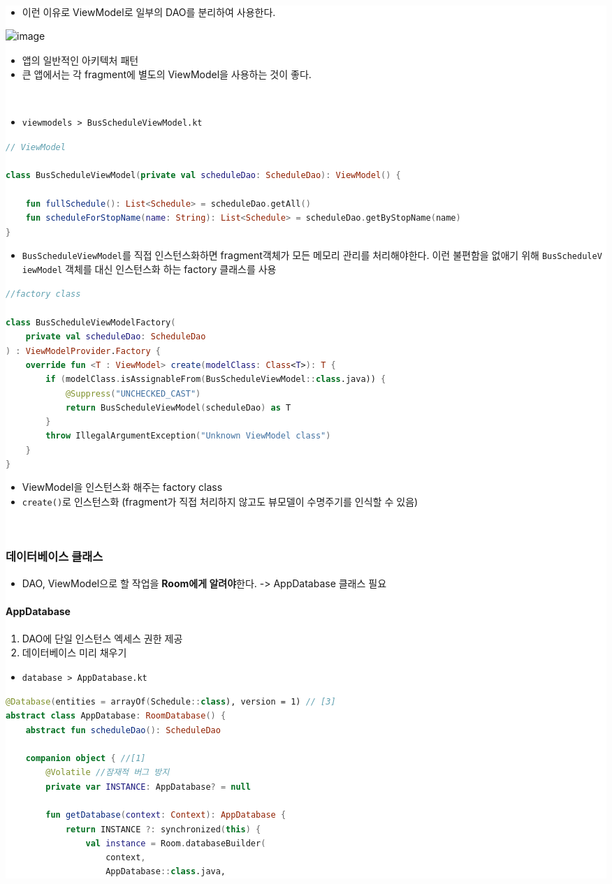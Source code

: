 - 이런 이유로 ViewModel로 일부의 DAO를 분리하여 사용한다.

![image](https://user-images.githubusercontent.com/52737532/137896950-20b22961-a4c2-4f25-8a6a-cb8265d37f74.png)

- 앱의 일반적인 아키텍처 패턴
- 큰 앱에서는 각 fragment에 별도의 ViewModel을 사용하는 것이 좋다.

<br>

- `viewmodels > BusScheduleViewModel.kt`

```kotlin
// ViewModel

class BusScheduleViewModel(private val scheduleDao: ScheduleDao): ViewModel() {

    fun fullSchedule(): List<Schedule> = scheduleDao.getAll()
    fun scheduleForStopName(name: String): List<Schedule> = scheduleDao.getByStopName(name)
}
```

- `BusScheduleViewModel`를 직접 인스턴스화하면 fragment객체가 모든 메모리 관리를 처리해야한다. 이런 불편함을 없애기 위해 `BusScheduleViewModel` 객체를 대신 인스턴스화 하는 factory 클래스를 사용

```kotlin
//factory class

class BusScheduleViewModelFactory(
    private val scheduleDao: ScheduleDao
) : ViewModelProvider.Factory {
    override fun <T : ViewModel> create(modelClass: Class<T>): T {
        if (modelClass.isAssignableFrom(BusScheduleViewModel::class.java)) {
            @Suppress("UNCHECKED_CAST")
            return BusScheduleViewModel(scheduleDao) as T
        }
        throw IllegalArgumentException("Unknown ViewModel class")
    }
}
```

- ViewModel을 인스턴스화 해주는 factory class
- `create()`로 인스턴스화 (fragment가 직접 처리하지 않고도 뷰모델이 수명주기를 인식할 수 있음)

<br>

### 데이터베이스 클래스

- DAO, ViewModel으로 할 작업을 **Room에게 알려야**한다. -> AppDatabase 클래스 필요

#### AppDatabase

1. DAO에 단일 인스턴스 엑세스 권한 제공
2. 데이터베이스 미리 채우기

- `database > AppDatabase.kt`

```kotlin
@Database(entities = arrayOf(Schedule::class), version = 1) // [3]
abstract class AppDatabase: RoomDatabase() {
    abstract fun scheduleDao(): ScheduleDao

    companion object { //[1]
        @Volatile //잠재적 버그 방지
        private var INSTANCE: AppDatabase? = null

        fun getDatabase(context: Context): AppDatabase {
            return INSTANCE ?: synchronized(this) {
                val instance = Room.databaseBuilder(
                    context,
                    AppDatabase::class.java,
```